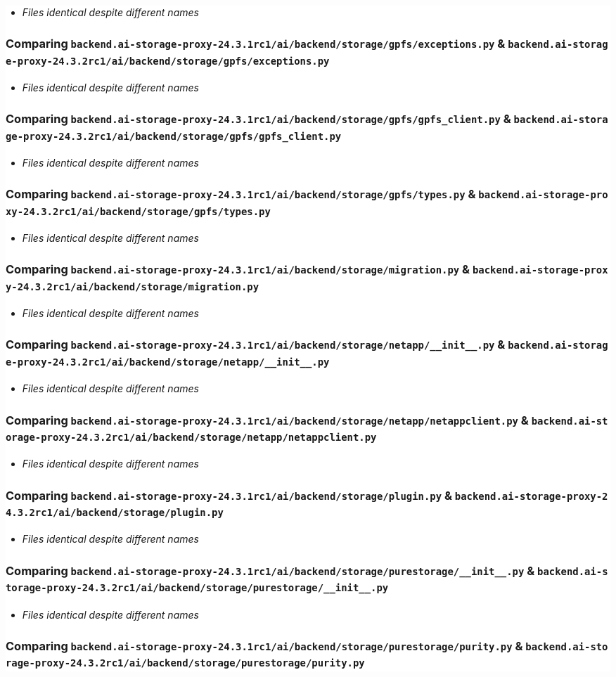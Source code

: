  * *Files identical despite different names*

### Comparing `backend.ai-storage-proxy-24.3.1rc1/ai/backend/storage/gpfs/exceptions.py` & `backend.ai-storage-proxy-24.3.2rc1/ai/backend/storage/gpfs/exceptions.py`

 * *Files identical despite different names*

### Comparing `backend.ai-storage-proxy-24.3.1rc1/ai/backend/storage/gpfs/gpfs_client.py` & `backend.ai-storage-proxy-24.3.2rc1/ai/backend/storage/gpfs/gpfs_client.py`

 * *Files identical despite different names*

### Comparing `backend.ai-storage-proxy-24.3.1rc1/ai/backend/storage/gpfs/types.py` & `backend.ai-storage-proxy-24.3.2rc1/ai/backend/storage/gpfs/types.py`

 * *Files identical despite different names*

### Comparing `backend.ai-storage-proxy-24.3.1rc1/ai/backend/storage/migration.py` & `backend.ai-storage-proxy-24.3.2rc1/ai/backend/storage/migration.py`

 * *Files identical despite different names*

### Comparing `backend.ai-storage-proxy-24.3.1rc1/ai/backend/storage/netapp/__init__.py` & `backend.ai-storage-proxy-24.3.2rc1/ai/backend/storage/netapp/__init__.py`

 * *Files identical despite different names*

### Comparing `backend.ai-storage-proxy-24.3.1rc1/ai/backend/storage/netapp/netappclient.py` & `backend.ai-storage-proxy-24.3.2rc1/ai/backend/storage/netapp/netappclient.py`

 * *Files identical despite different names*

### Comparing `backend.ai-storage-proxy-24.3.1rc1/ai/backend/storage/plugin.py` & `backend.ai-storage-proxy-24.3.2rc1/ai/backend/storage/plugin.py`

 * *Files identical despite different names*

### Comparing `backend.ai-storage-proxy-24.3.1rc1/ai/backend/storage/purestorage/__init__.py` & `backend.ai-storage-proxy-24.3.2rc1/ai/backend/storage/purestorage/__init__.py`

 * *Files identical despite different names*

### Comparing `backend.ai-storage-proxy-24.3.1rc1/ai/backend/storage/purestorage/purity.py` & `backend.ai-storage-proxy-24.3.2rc1/ai/backend/storage/purestorage/purity.py`
